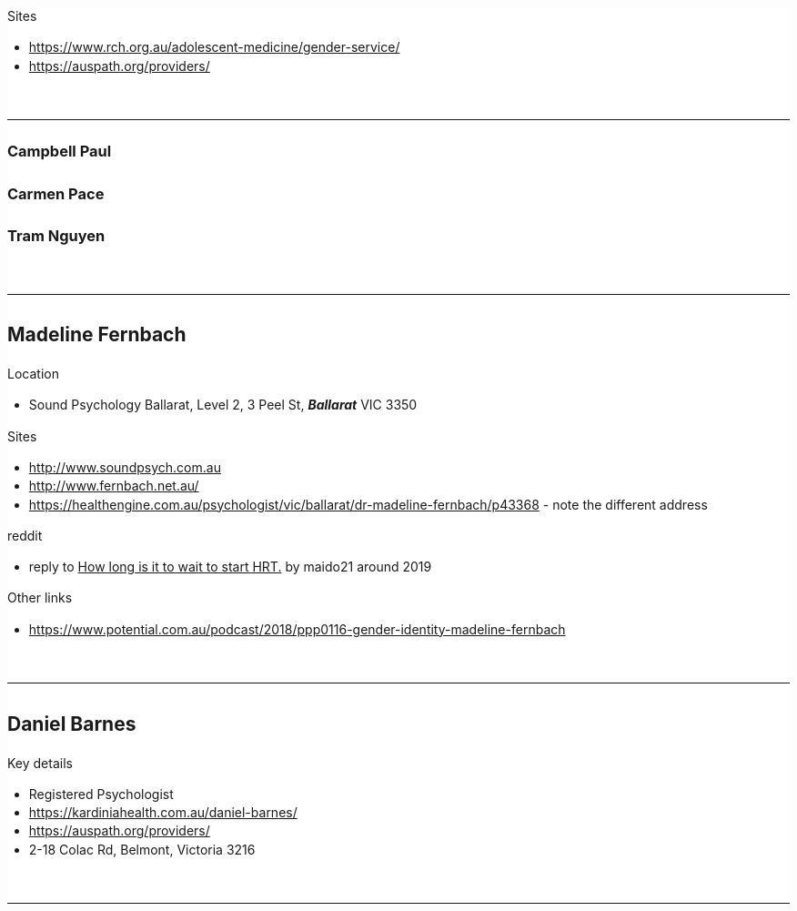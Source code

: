 Sites

* https://www.rch.org.au/adolescent-medicine/gender-service/
* https://auspath.org/providers/

<br />

---

### Campbell Paul

### Carmen Pace

### Tram Nguyen

<br />

---

## Madeline Fernbach

Location

* Sound Psychology Ballarat, Level 2, 3 Peel St, ***Ballarat*** VIC 3350

Sites

* http://www.soundpsych.com.au
* http://www.fernbach.net.au/
* https://healthengine.com.au/psychologist/vic/ballarat/dr-madeline-fernbach/p43368 - note the different address

reddit

* reply to [How long is it to wait to start HRT.](https://www.reddit.com/r/transgenderau/comments/8e8r5u/how_long_is_it_to_wait_to_start_hrt/dxtivav/) by maido21 around 2019

Other links

* https://www.potential.com.au/podcast/2018/ppp0116-gender-identity-madeline-fernbach

<br />

---

## Daniel Barnes

Key details

* Registered Psychologist
* https://kardiniahealth.com.au/daniel-barnes/
* https://auspath.org/providers/
* 2-18 Colac Rd, Belmont, Victoria 3216

<br />

---
